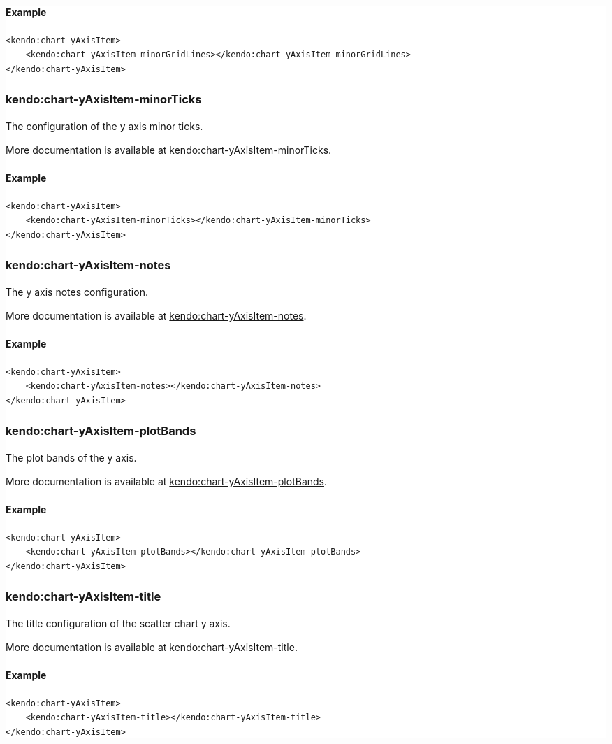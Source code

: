 #### Example

    <kendo:chart-yAxisItem>
        <kendo:chart-yAxisItem-minorGridLines></kendo:chart-yAxisItem-minorGridLines>
    </kendo:chart-yAxisItem>

### kendo:chart-yAxisItem-minorTicks

The configuration of the y axis minor ticks.

More documentation is available at [kendo:chart-yAxisItem-minorTicks](/kendo-ui/api/wrappers/jsp/chart/yaxisitem-minorticks).

#### Example

    <kendo:chart-yAxisItem>
        <kendo:chart-yAxisItem-minorTicks></kendo:chart-yAxisItem-minorTicks>
    </kendo:chart-yAxisItem>

### kendo:chart-yAxisItem-notes

The y axis notes configuration.

More documentation is available at [kendo:chart-yAxisItem-notes](/kendo-ui/api/wrappers/jsp/chart/yaxisitem-notes).

#### Example

    <kendo:chart-yAxisItem>
        <kendo:chart-yAxisItem-notes></kendo:chart-yAxisItem-notes>
    </kendo:chart-yAxisItem>

### kendo:chart-yAxisItem-plotBands

The plot bands of the y axis.

More documentation is available at [kendo:chart-yAxisItem-plotBands](/kendo-ui/api/wrappers/jsp/chart/yaxisitem-plotbands).

#### Example

    <kendo:chart-yAxisItem>
        <kendo:chart-yAxisItem-plotBands></kendo:chart-yAxisItem-plotBands>
    </kendo:chart-yAxisItem>

### kendo:chart-yAxisItem-title

The title configuration of the scatter chart y axis.

More documentation is available at [kendo:chart-yAxisItem-title](/kendo-ui/api/wrappers/jsp/chart/yaxisitem-title).

#### Example

    <kendo:chart-yAxisItem>
        <kendo:chart-yAxisItem-title></kendo:chart-yAxisItem-title>
    </kendo:chart-yAxisItem>

